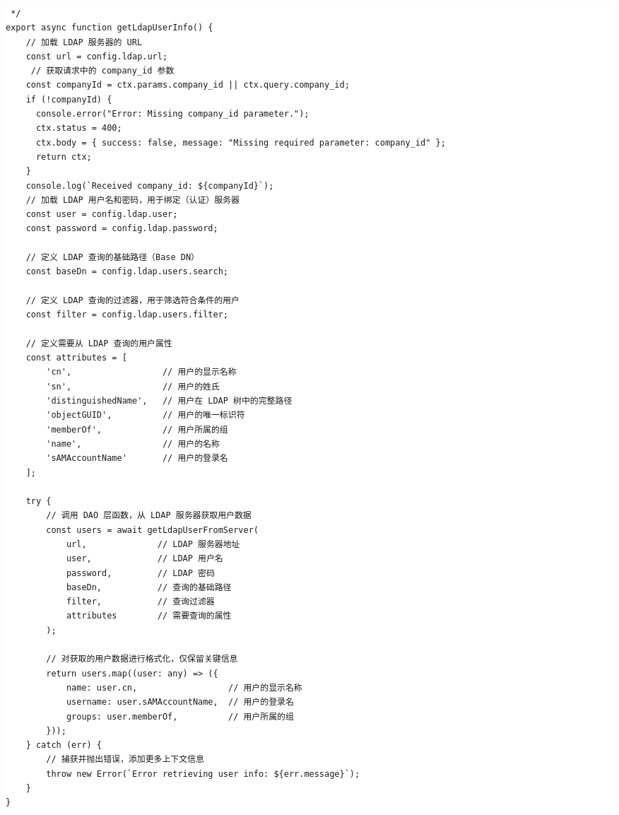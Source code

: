 ```
 */
export async function getLdapUserInfo() {
    // 加载 LDAP 服务器的 URL
    const url = config.ldap.url;
     // 获取请求中的 company_id 参数
    const companyId = ctx.params.company_id || ctx.query.company_id;
    if (!companyId) {
      console.error("Error: Missing company_id parameter.");
      ctx.status = 400;
      ctx.body = { success: false, message: "Missing required parameter: company_id" };
      return ctx;
    }
    console.log(`Received company_id: ${companyId}`);
    // 加载 LDAP 用户名和密码，用于绑定（认证）服务器
    const user = config.ldap.user;
    const password = config.ldap.password;

    // 定义 LDAP 查询的基础路径（Base DN）
    const baseDn = config.ldap.users.search;

    // 定义 LDAP 查询的过滤器，用于筛选符合条件的用户
    const filter = config.ldap.users.filter;

    // 定义需要从 LDAP 查询的用户属性
    const attributes = [
        'cn',                  // 用户的显示名称
        'sn',                  // 用户的姓氏
        'distinguishedName',   // 用户在 LDAP 树中的完整路径
        'objectGUID',          // 用户的唯一标识符
        'memberOf',            // 用户所属的组
        'name',                // 用户的名称
        'sAMAccountName'       // 用户的登录名
    ];

    try {
        // 调用 DAO 层函数，从 LDAP 服务器获取用户数据
        const users = await getLdapUserFromServer(
            url,              // LDAP 服务器地址
            user,             // LDAP 用户名
            password,         // LDAP 密码
            baseDn,           // 查询的基础路径
            filter,           // 查询过滤器
            attributes        // 需要查询的属性
        );

        // 对获取的用户数据进行格式化，仅保留关键信息
        return users.map((user: any) => ({
            name: user.cn,                  // 用户的显示名称
            username: user.sAMAccountName,  // 用户的登录名
            groups: user.memberOf,          // 用户所属的组
        }));
    } catch (err) {
        // 捕获并抛出错误，添加更多上下文信息
        throw new Error(`Error retrieving user info: ${err.message}`);
    }
}

```
